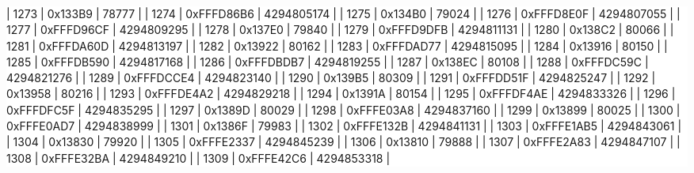 |    1273 | 0x133B9     |       78777 |
|    1274 | 0xFFFD86B6  |  4294805174 |
|    1275 | 0x134B0     |       79024 |
|    1276 | 0xFFFD8E0F  |  4294807055 |
|    1277 | 0xFFFD96CF  |  4294809295 |
|    1278 | 0x137E0     |       79840 |
|    1279 | 0xFFFD9DFB  |  4294811131 |
|    1280 | 0x138C2     |       80066 |
|    1281 | 0xFFFDA60D  |  4294813197 |
|    1282 | 0x13922     |       80162 |
|    1283 | 0xFFFDAD77  |  4294815095 |
|    1284 | 0x13916     |       80150 |
|    1285 | 0xFFFDB590  |  4294817168 |
|    1286 | 0xFFFDBDB7  |  4294819255 |
|    1287 | 0x138EC     |       80108 |
|    1288 | 0xFFFDC59C  |  4294821276 |
|    1289 | 0xFFFDCCE4  |  4294823140 |
|    1290 | 0x139B5     |       80309 |
|    1291 | 0xFFFDD51F  |  4294825247 |
|    1292 | 0x13958     |       80216 |
|    1293 | 0xFFFDE4A2  |  4294829218 |
|    1294 | 0x1391A     |       80154 |
|    1295 | 0xFFFDF4AE  |  4294833326 |
|    1296 | 0xFFFDFC5F  |  4294835295 |
|    1297 | 0x1389D     |       80029 |
|    1298 | 0xFFFE03A8  |  4294837160 |
|    1299 | 0x13899     |       80025 |
|    1300 | 0xFFFE0AD7  |  4294838999 |
|    1301 | 0x1386F     |       79983 |
|    1302 | 0xFFFE132B  |  4294841131 |
|    1303 | 0xFFFE1AB5  |  4294843061 |
|    1304 | 0x13830     |       79920 |
|    1305 | 0xFFFE2337  |  4294845239 |
|    1306 | 0x13810     |       79888 |
|    1307 | 0xFFFE2A83  |  4294847107 |
|    1308 | 0xFFFE32BA  |  4294849210 |
|    1309 | 0xFFFE42C6  |  4294853318 |